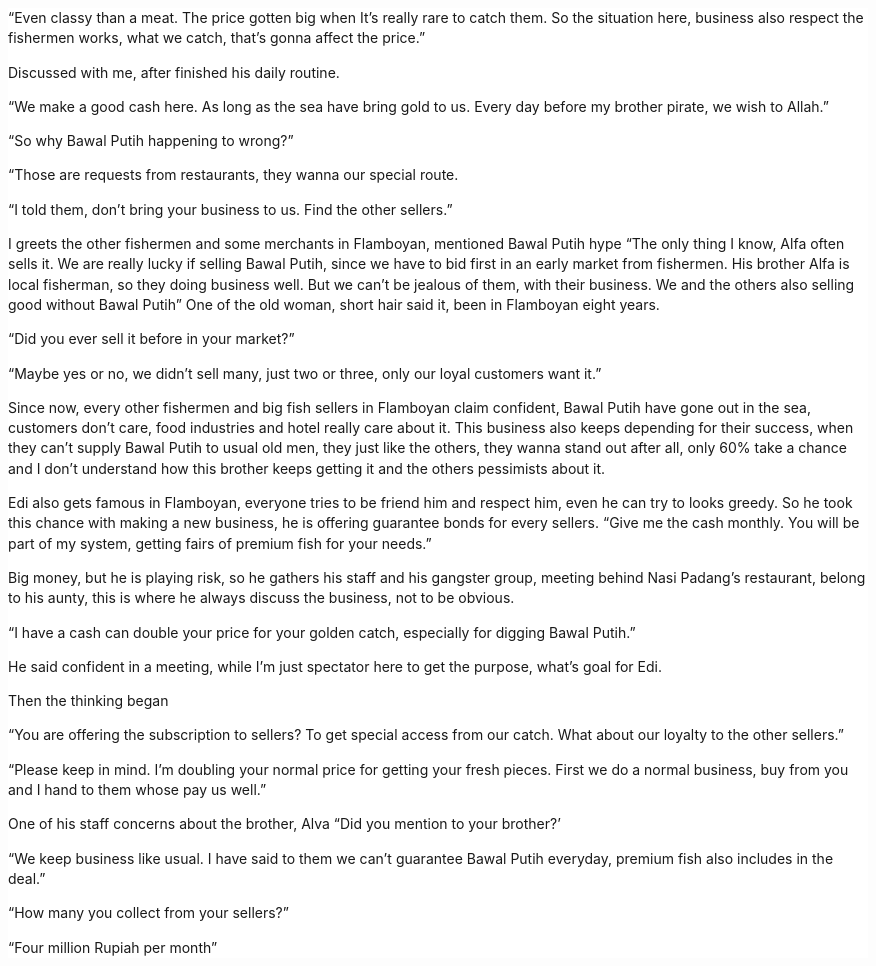 “Even classy than a meat. The price gotten big when It’s really rare to catch them. So the situation here, business also respect the fishermen works, what we catch, that’s gonna affect the price.”

Discussed with me, after finished his daily routine.

“We make a good cash here. As long as the sea have bring gold to us. Every day before my brother pirate, we wish to Allah.”

“So why Bawal Putih happening to wrong?”

“Those are requests from restaurants, they wanna our special route.

“I told them, don’t bring your business to us. Find the other sellers.”

I greets the other fishermen and some merchants in Flamboyan, mentioned Bawal Putih hype “The only thing I know, Alfa often sells it. We are really lucky if selling Bawal Putih, since we have to bid first in an early market from fishermen. His brother Alfa is local fisherman, so they doing business well. But we can’t be jealous of them, with their business. We and the others also selling good without Bawal Putih” One of the old woman, short hair said it, been in Flamboyan eight years.

“Did you ever sell it before in your market?”

“Maybe yes or no, we didn’t sell many, just two or three, only our loyal customers want it.”

Since now, every other fishermen and big fish sellers in Flamboyan claim confident, Bawal Putih have gone out in the sea, customers don’t care, food industries and hotel really care about it. This business also keeps depending for their success, when they can’t supply Bawal Putih to usual old men, they just like the others, they wanna stand out after all, only 60% take a chance and I don’t understand how this brother keeps getting it and the others pessimists about it.

Edi also gets famous in Flamboyan, everyone tries to be friend him and respect him, even he can try to looks greedy. So he took this chance with making a new business, he is offering guarantee bonds for every sellers. “Give me the cash monthly. You will be part of my system, getting fairs of premium fish for your needs.”

Big money, but he is playing risk, so he gathers his staff and his gangster group, meeting behind Nasi Padang’s restaurant, belong to his aunty, this is where he always discuss the business, not to be obvious.

“I have a cash can double your price for your golden catch, especially for digging Bawal Putih.”

He said confident in a meeting, while I’m just spectator here to get the purpose, what’s goal for Edi.

Then the thinking began

“You are offering the subscription to sellers? To get special access from our catch. What about our loyalty to the other sellers.”

“Please keep in mind. I’m doubling your normal price for getting your fresh pieces. First we do a normal business, buy from you and I hand to them whose pay us well.”

One of his staff concerns about the brother, Alva “Did you mention to your brother?’

“We keep business like usual. I have said to them we can’t guarantee Bawal Putih everyday, premium fish also includes in the deal.”

“How many you collect from your sellers?”

“Four million Rupiah per month”

